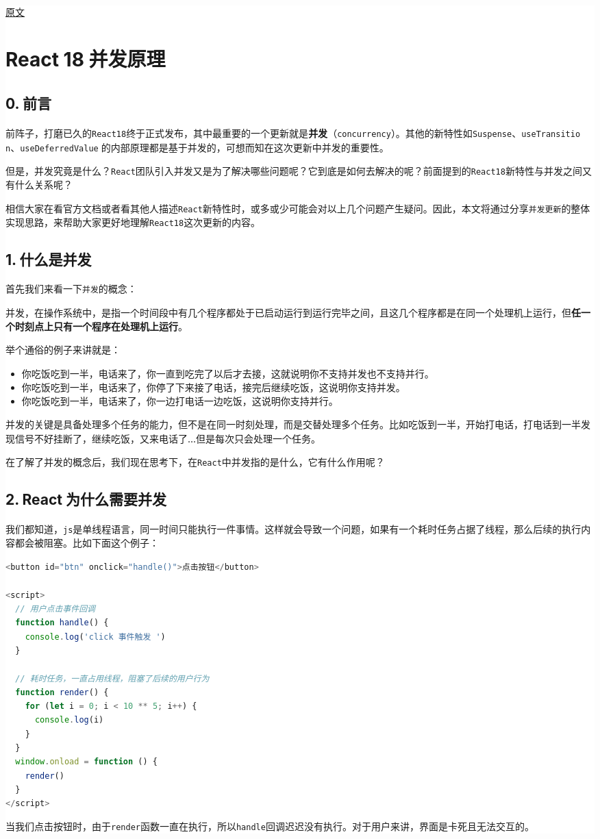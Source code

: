 [原文](https://www.qinguanghui.com/articles/react-concurrency.html)
# React 18 并发原理

## 0. 前言
前阵子，打磨已久的`React18`终于正式发布，其中最重要的一个更新就是**并发**（`concurrency`）。其他的新特性如`Suspense`、`useTransition`、`useDeferredValue` 的内部原理都是基于并发的，可想而知在这次更新中并发的重要性。

但是，并发究竟是什么？`React`团队引入并发又是为了解决哪些问题呢？它到底是如何去解决的呢？前面提到的`React18`新特性与并发之间又有什么关系呢？

相信大家在看官方文档或者看其他人描述`React`新特性时，或多或少可能会对以上几个问题产生疑问。因此，本文将通过分享`并发更新`的整体实现思路，来帮助大家更好地理解`React18`这次更新的内容。

## 1. 什么是并发
首先我们来看一下`并发`的概念：

并发，在操作系统中，是指一个时间段中有几个程序都处于已启动运行到运行完毕之间，且这几个程序都是在同一个处理机上运行，但**任一个时刻点上只有一个程序在处理机上运行**。

举个通俗的例子来讲就是：

- 你吃饭吃到一半，电话来了，你一直到吃完了以后才去接，这就说明你不支持并发也不支持并行。
- 你吃饭吃到一半，电话来了，你停了下来接了电话，接完后继续吃饭，这说明你支持并发。 
- 你吃饭吃到一半，电话来了，你一边打电话一边吃饭，这说明你支持并行。

并发的关键是具备处理多个任务的能力，但不是在同一时刻处理，而是交替处理多个任务。比如吃饭到一半，开始打电话，打电话到一半发现信号不好挂断了，继续吃饭，又来电话了...但是每次只会处理一个任务。

在了解了并发的概念后，我们现在思考下，在`React`中并发指的是什么，它有什么作用呢？

## 2. React 为什么需要并发
我们都知道，`js`是单线程语言，同一时间只能执行一件事情。这样就会导致一个问题，如果有一个耗时任务占据了线程，那么后续的执行内容都会被阻塞。比如下面这个例子：
```javascript
<button id="btn" onclick="handle()">点击按钮</button>

<script>
  // 用户点击事件回调
  function handle() {
    console.log('click 事件触发 ')
  }

  // 耗时任务，一直占用线程，阻塞了后续的用户行为
  function render() {
    for (let i = 0; i < 10 ** 5; i++) {
      console.log(i)
    }
  }
  window.onload = function () {
    render()
  }
</script>
```
当我们点击按钮时，由于`render`函数一直在执行，所以`handle`回调迟迟没有执行。对于用户来讲，界面是卡死且无法交互的。

